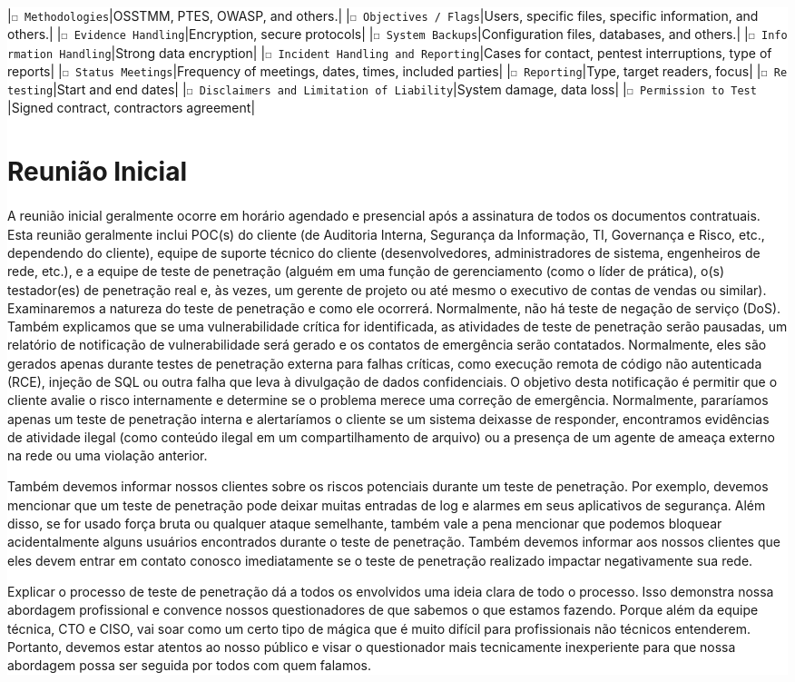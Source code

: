 |`☐ Methodologies`|OSSTMM, PTES, OWASP, and others.|
|`☐ Objectives / Flags`|Users, specific files, specific information, and others.|
|`☐ Evidence Handling`|Encryption, secure protocols|
|`☐ System Backups`|Configuration files, databases, and others.|
|`☐ Information Handling`|Strong data encryption|
|`☐ Incident Handling and Reporting`|Cases for contact, pentest interruptions, type of reports|
|`☐ Status Meetings`|Frequency of meetings, dates, times, included parties|
|`☐ Reporting`|Type, target readers, focus|
|`☐ Retesting`|Start and end dates|
|`☐ Disclaimers and Limitation of Liability`|System damage, data loss|
|`☐ Permission to Test`|Signed contract, contractors agreement|

# Reunião Inicial

A reunião inicial geralmente ocorre em horário agendado e presencial após a assinatura de todos os documentos contratuais. Esta reunião geralmente inclui POC(s) do cliente (de Auditoria Interna, Segurança da Informação, TI, Governança e Risco, etc., dependendo do cliente), equipe de suporte técnico do cliente (desenvolvedores, administradores de sistema, engenheiros de rede, etc.), e a equipe de teste de penetração (alguém em uma função de gerenciamento (como o líder de prática), o(s) testador(es) de penetração real e, às vezes, um gerente de projeto ou até mesmo o executivo de contas de vendas ou similar). Examinaremos a natureza do teste de penetração e como ele ocorrerá. Normalmente, não há teste de negação de serviço (DoS). Também explicamos que se uma vulnerabilidade crítica for identificada, as atividades de teste de penetração serão pausadas, um relatório de notificação de vulnerabilidade será gerado e os contatos de emergência serão contatados. Normalmente, eles são gerados apenas durante testes de penetração externa para falhas críticas, como execução remota de código não autenticada (RCE), injeção de SQL ou outra falha que leva à divulgação de dados confidenciais. O objetivo desta notificação é permitir que o cliente avalie o risco internamente e determine se o problema merece uma correção de emergência. Normalmente, pararíamos apenas um teste de penetração interna e alertaríamos o cliente se um sistema deixasse de responder, encontramos evidências de atividade ilegal (como conteúdo ilegal em um compartilhamento de arquivo) ou a presença de um agente de ameaça externo na rede ou uma violação anterior.

Também devemos informar nossos clientes sobre os riscos potenciais durante um teste de penetração. Por exemplo, devemos mencionar que um teste de penetração pode deixar muitas entradas de log e alarmes em seus aplicativos de segurança. Além disso, se for usado força bruta ou qualquer ataque semelhante, também vale a pena mencionar que podemos bloquear acidentalmente alguns usuários encontrados durante o teste de penetração. Também devemos informar aos nossos clientes que eles devem entrar em contato conosco imediatamente se o teste de penetração realizado impactar negativamente sua rede.

Explicar o processo de teste de penetração dá a todos os envolvidos uma ideia clara de todo o processo. Isso demonstra nossa abordagem profissional e convence nossos questionadores de que sabemos o que estamos fazendo. Porque além da equipe técnica, CTO e CISO, vai soar como um certo tipo de mágica que é muito difícil para profissionais não técnicos entenderem. Portanto, devemos estar atentos ao nosso público e visar o questionador mais tecnicamente inexperiente para que nossa abordagem possa ser seguida por todos com quem falamos.
